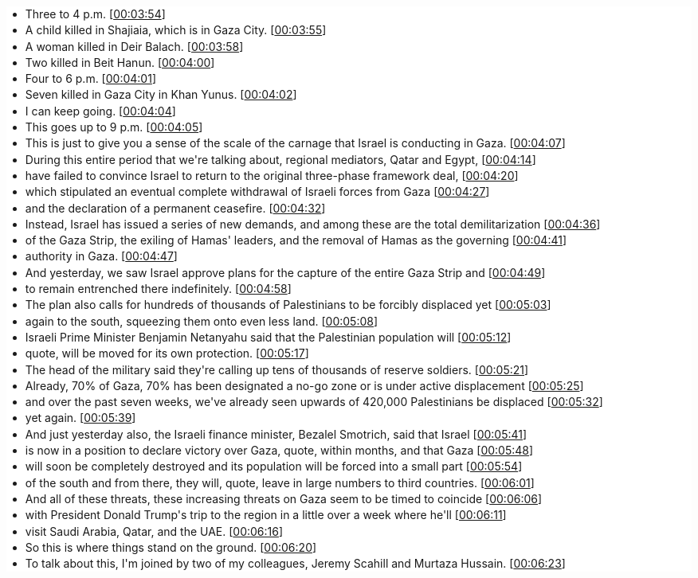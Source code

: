 *  Three to 4 p.m. [[00:03:54](https://www.youtube.com/watch?v=kZk1doGJHvI&t=234.9s)]
*  A child killed in Shajiaia, which is in Gaza City. [[00:03:55](https://www.youtube.com/watch?v=kZk1doGJHvI&t=235.9s)]
*  A woman killed in Deir Balach. [[00:03:58](https://www.youtube.com/watch?v=kZk1doGJHvI&t=238.54s)]
*  Two killed in Beit Hanun. [[00:04:00](https://www.youtube.com/watch?v=kZk1doGJHvI&t=240.18s)]
*  Four to 6 p.m. [[00:04:01](https://www.youtube.com/watch?v=kZk1doGJHvI&t=241.66s)]
*  Seven killed in Gaza City in Khan Yunus. [[00:04:02](https://www.youtube.com/watch?v=kZk1doGJHvI&t=242.66s)]
*  I can keep going. [[00:04:04](https://www.youtube.com/watch?v=kZk1doGJHvI&t=244.66s)]
*  This goes up to 9 p.m. [[00:04:05](https://www.youtube.com/watch?v=kZk1doGJHvI&t=245.66s)]
*  This is just to give you a sense of the scale of the carnage that Israel is conducting in Gaza. [[00:04:07](https://www.youtube.com/watch?v=kZk1doGJHvI&t=247.5s)]
*  During this entire period that we're talking about, regional mediators, Qatar and Egypt, [[00:04:14](https://www.youtube.com/watch?v=kZk1doGJHvI&t=254.5s)]
*  have failed to convince Israel to return to the original three-phase framework deal, [[00:04:20](https://www.youtube.com/watch?v=kZk1doGJHvI&t=260.5s)]
*  which stipulated an eventual complete withdrawal of Israeli forces from Gaza [[00:04:27](https://www.youtube.com/watch?v=kZk1doGJHvI&t=267.5s)]
*  and the declaration of a permanent ceasefire. [[00:04:32](https://www.youtube.com/watch?v=kZk1doGJHvI&t=272.5s)]
*  Instead, Israel has issued a series of new demands, and among these are the total demilitarization [[00:04:36](https://www.youtube.com/watch?v=kZk1doGJHvI&t=276.7s)]
*  of the Gaza Strip, the exiling of Hamas' leaders, and the removal of Hamas as the governing [[00:04:41](https://www.youtube.com/watch?v=kZk1doGJHvI&t=281.7s)]
*  authority in Gaza. [[00:04:47](https://www.youtube.com/watch?v=kZk1doGJHvI&t=287.9s)]
*  And yesterday, we saw Israel approve plans for the capture of the entire Gaza Strip and [[00:04:49](https://www.youtube.com/watch?v=kZk1doGJHvI&t=289.8s)]
*  to remain entrenched there indefinitely. [[00:04:58](https://www.youtube.com/watch?v=kZk1doGJHvI&t=298.46s)]
*  The plan also calls for hundreds of thousands of Palestinians to be forcibly displaced yet [[00:05:03](https://www.youtube.com/watch?v=kZk1doGJHvI&t=303.1s)]
*  again to the south, squeezing them onto even less land. [[00:05:08](https://www.youtube.com/watch?v=kZk1doGJHvI&t=308.1s)]
*  Israeli Prime Minister Benjamin Netanyahu said that the Palestinian population will [[00:05:12](https://www.youtube.com/watch?v=kZk1doGJHvI&t=312.1s)]
*  quote, will be moved for its own protection. [[00:05:17](https://www.youtube.com/watch?v=kZk1doGJHvI&t=317.1s)]
*  The head of the military said they're calling up tens of thousands of reserve soldiers. [[00:05:21](https://www.youtube.com/watch?v=kZk1doGJHvI&t=321.1s)]
*  Already, 70% of Gaza, 70% has been designated a no-go zone or is under active displacement [[00:05:25](https://www.youtube.com/watch?v=kZk1doGJHvI&t=325.1s)]
*  and over the past seven weeks, we've already seen upwards of 420,000 Palestinians be displaced [[00:05:32](https://www.youtube.com/watch?v=kZk1doGJHvI&t=332.90000000000003s)]
*  yet again. [[00:05:39](https://www.youtube.com/watch?v=kZk1doGJHvI&t=339.5s)]
*  And just yesterday also, the Israeli finance minister, Bezalel Smotrich, said that Israel [[00:05:41](https://www.youtube.com/watch?v=kZk1doGJHvI&t=341.1s)]
*  is now in a position to declare victory over Gaza, quote, within months, and that Gaza [[00:05:48](https://www.youtube.com/watch?v=kZk1doGJHvI&t=348.42s)]
*  will soon be completely destroyed and its population will be forced into a small part [[00:05:54](https://www.youtube.com/watch?v=kZk1doGJHvI&t=354.14000000000004s)]
*  of the south and from there, they will, quote, leave in large numbers to third countries. [[00:06:01](https://www.youtube.com/watch?v=kZk1doGJHvI&t=361.38s)]
*  And all of these threats, these increasing threats on Gaza seem to be timed to coincide [[00:06:06](https://www.youtube.com/watch?v=kZk1doGJHvI&t=366.78000000000003s)]
*  with President Donald Trump's trip to the region in a little over a week where he'll [[00:06:11](https://www.youtube.com/watch?v=kZk1doGJHvI&t=371.82s)]
*  visit Saudi Arabia, Qatar, and the UAE. [[00:06:16](https://www.youtube.com/watch?v=kZk1doGJHvI&t=376.74s)]
*  So this is where things stand on the ground. [[00:06:20](https://www.youtube.com/watch?v=kZk1doGJHvI&t=380.3s)]
*  To talk about this, I'm joined by two of my colleagues, Jeremy Scahill and Murtaza Hussain. [[00:06:23](https://www.youtube.com/watch?v=kZk1doGJHvI&t=383.1s)]